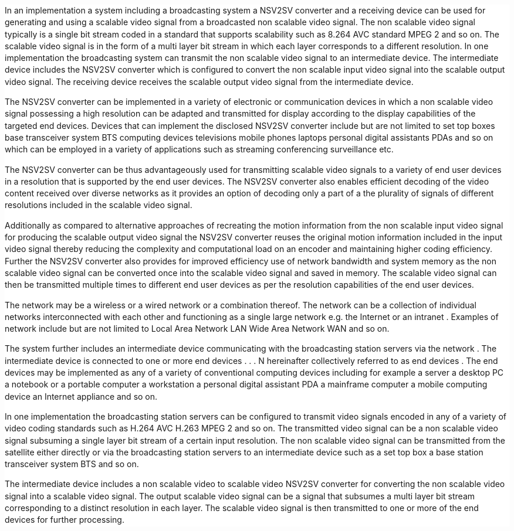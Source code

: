 In an implementation a system including a broadcasting system a NSV2SV converter and a receiving device can be used for generating and using a scalable video signal from a broadcasted non scalable video signal. The non scalable video signal typically is a single bit stream coded in a standard that supports scalability such as 8.264 AVC standard MPEG 2 and so on. The scalable video signal is in the form of a multi layer bit stream in which each layer corresponds to a different resolution. In one implementation the broadcasting system can transmit the non scalable video signal to an intermediate device. The intermediate device includes the NSV2SV converter which is configured to convert the non scalable input video signal into the scalable output video signal. The receiving device receives the scalable output video signal from the intermediate device.

The NSV2SV converter can be implemented in a variety of electronic or communication devices in which a non scalable video signal possessing a high resolution can be adapted and transmitted for display according to the display capabilities of the targeted end devices. Devices that can implement the disclosed NSV2SV converter include but are not limited to set top boxes base transceiver system BTS computing devices televisions mobile phones laptops personal digital assistants PDAs and so on which can be employed in a variety of applications such as streaming conferencing surveillance etc.

The NSV2SV converter can be thus advantageously used for transmitting scalable video signals to a variety of end user devices in a resolution that is supported by the end user devices. The NSV2SV converter also enables efficient decoding of the video content received over diverse networks as it provides an option of decoding only a part of a the plurality of signals of different resolutions included in the scalable video signal.

Additionally as compared to alternative approaches of recreating the motion information from the non scalable input video signal for producing the scalable output video signal the NSV2SV converter reuses the original motion information included in the input video signal thereby reducing the complexity and computational load on an encoder and maintaining higher coding efficiency. Further the NSV2SV converter also provides for improved efficiency use of network bandwidth and system memory as the non scalable video signal can be converted once into the scalable video signal and saved in memory. The scalable video signal can then be transmitted multiple times to different end user devices as per the resolution capabilities of the end user devices.

The network may be a wireless or a wired network or a combination thereof. The network can be a collection of individual networks interconnected with each other and functioning as a single large network e.g. the Internet or an intranet . Examples of network include but are not limited to Local Area Network LAN Wide Area Network WAN and so on.

The system further includes an intermediate device communicating with the broadcasting station servers via the network . The intermediate device is connected to one or more end devices . . . N hereinafter collectively referred to as end devices . The end devices may be implemented as any of a variety of conventional computing devices including for example a server a desktop PC a notebook or a portable computer a workstation a personal digital assistant PDA a mainframe computer a mobile computing device an Internet appliance and so on.

In one implementation the broadcasting station servers can be configured to transmit video signals encoded in any of a variety of video coding standards such as H.264 AVC H.263 MPEG 2 and so on. The transmitted video signal can be a non scalable video signal subsuming a single layer bit stream of a certain input resolution. The non scalable video signal can be transmitted from the satellite either directly or via the broadcasting station servers to an intermediate device such as a set top box a base station transceiver system BTS and so on.

The intermediate device includes a non scalable video to scalable video NSV2SV converter for converting the non scalable video signal into a scalable video signal. The output scalable video signal can be a signal that subsumes a multi layer bit stream corresponding to a distinct resolution in each layer. The scalable video signal is then transmitted to one or more of the end devices for further processing.
